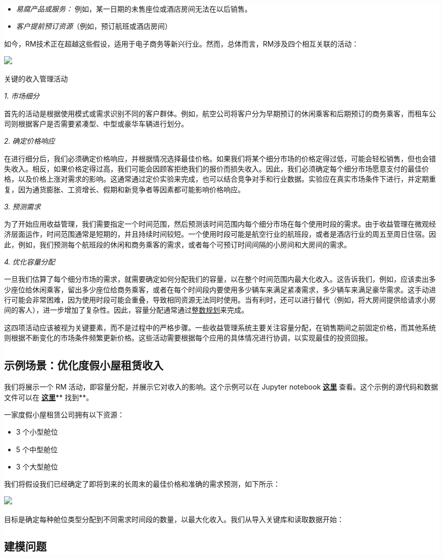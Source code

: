 +   *易腐产品或服务：* 例如，某一日期的未售座位或酒店房间无法在以后销售。

+   *客户提前预订资源*（例如，预订航班或酒店房间）

如今，RM技术正在超越这些假设，适用于电子商务等新兴行业。然而，总体而言，RM涉及四个相互关联的活动：

![](../Images/eb8afa0aeaafec2c1fc89d298c2d1b47.png)

关键的收入管理活动

*1\. 市场细分*

首先的活动是根据使用模式或需求识别不同的客户群体。例如，航空公司将客户分为早期预订的休闲乘客和后期预订的商务乘客，而租车公司则根据客户是否需要紧凑型、中型或豪华车辆进行划分。

*2\. 确定价格响应*

在进行细分后，我们必须确定价格响应，并根据情况选择最佳价格。如果我们将某个细分市场的价格定得过低，可能会轻松销售，但也会错失收入。相反，如果价格定得过高，我们可能会因顾客拒绝我们的报价而损失收入。因此，我们必须确定每个细分市场愿意支付的最佳价格，以及价格上涨对需求的影响。这通常通过定价实验来完成，也可以结合竞争对手和行业数据。实验应在真实市场条件下进行，并定期重复，因为通货膨胀、工资增长、假期和新竞争者等因素都可能影响价格响应。

*3\. 预测需求*

为了开始应用收益管理，我们需要指定一个时间范围，然后预测该时间范围内每个细分市场在每个使用时段的需求。由于收益管理在微观经济层面运作，时间范围通常是短期的，并且持续时间较短。一个使用时段可能是航空行业的航班段，或者是酒店行业的周五至周日住宿。因此，例如，我们预测每个航班段的休闲和商务乘客的需求，或者每个可预订时间间隔的小房间和大房间的需求。

*4\. 优化容量分配*

一旦我们估算了每个细分市场的需求，就需要确定如何分配我们的容量，以在整个时间范围内最大化收入。这告诉我们，例如，应该卖出多少座位给休闲乘客，留出多少座位给商务乘客，或者在每个时间段内要使用多少辆车来满足紧凑需求，多少辆车来满足豪华需求。这手动进行可能会非常困难，因为使用时段可能会重叠，导致相同资源无法同时使用。当有利时，还可以进行替代（例如，将大房间提供给请求小房间的客人），进一步增加了复杂性。因此，容量分配通常通过[整数规划](https://medium.com/hackernoon/mixed-integer-programming-a-straight-forward-tutorial-41cc50fb9c23)来完成。

这四项活动应该被视为关键要素，而不是过程中的严格步骤。一些收益管理系统主要关注容量分配，在销售期间之前固定价格，而其他系统则根据不断变化的市场条件频繁更新价格。这些活动需要根据每个应用的具体情况进行协调，以实现最佳的投资回报。

## **示例场景：优化度假小屋租赁收入**

我们将展示一个 RM 活动，即容量分配，并展示它对收入的影响。这个示例可以在 Jupyter notebook [**这里**](https://nbviewer.org/github/chrisgarcia001/Notebooks/blob/master/cabin_rental_revenue_management/Cabin%20Rental%20Revenue%20Management.ipynb) 查看。这个示例的源代码和数据文件可以在 [**这里**](https://github.com/chrisgarcia001/Notebooks/tree/master/cabin_rental_revenue_management)** 找到**。

一家度假小屋租赁公司拥有以下资源：

+   3 个小型舱位

+   5 个中型舱位

+   3 个大型舱位

我们将假设我们已经确定了即将到来的长周末的最佳价格和准确的需求预测，如下所示：

![](../Images/34d0162be0c37a675017dea40cc27397.png)

目标是确定每种舱位类型分配到不同需求时间段的数量，以最大化收入。我们从导入关键库和读取数据开始：

## **建模问题**
